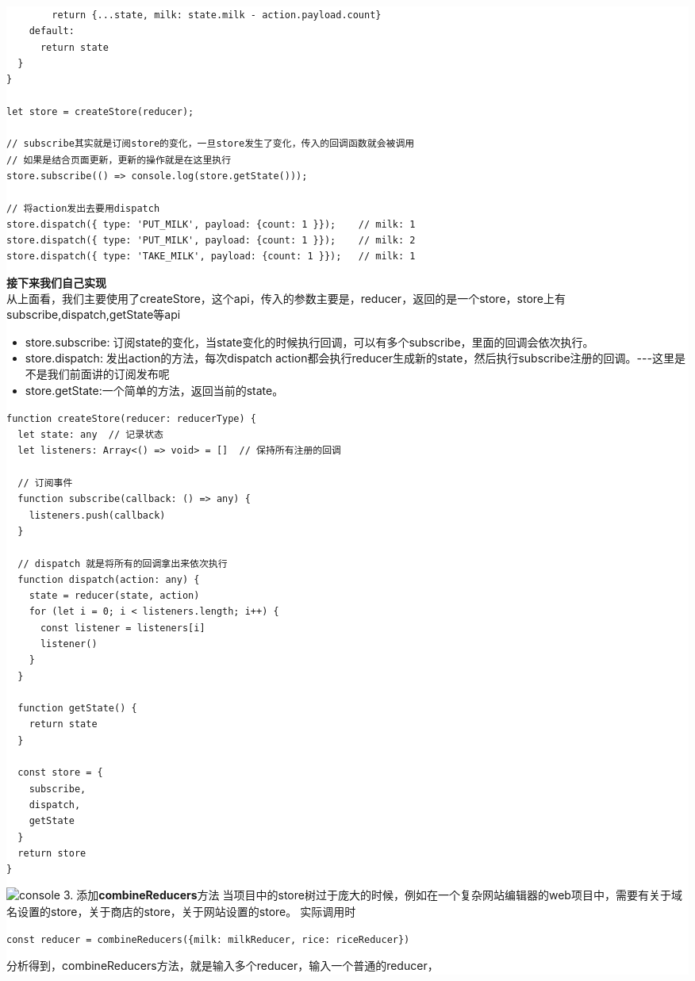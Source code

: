   ```
          return {...state, milk: state.milk - action.payload.count}
      default:
        return state
    }
  }

  let store = createStore(reducer);

  // subscribe其实就是订阅store的变化，一旦store发生了变化，传入的回调函数就会被调用
  // 如果是结合页面更新，更新的操作就是在这里执行
  store.subscribe(() => console.log(store.getState()));

  // 将action发出去要用dispatch
  store.dispatch({ type: 'PUT_MILK', payload: {count: 1 }});    // milk: 1
  store.dispatch({ type: 'PUT_MILK', payload: {count: 1 }});    // milk: 2
  store.dispatch({ type: 'TAKE_MILK', payload: {count: 1 }});   // milk: 1
  ```
  **接下来我们自己实现**     
  从上面看，我们主要使用了createStore，这个api，传入的参数主要是，reducer，返回的是一个store，store上有subscribe,dispatch,getState等api
  - store.subscribe: 订阅state的变化，当state变化的时候执行回调，可以有多个subscribe，里面的回调会依次执行。
  - store.dispatch: 发出action的方法，每次dispatch action都会执行reducer生成新的state，然后执行subscribe注册的回调。---这里是不是我们前面讲的订阅发布呢
  - store.getState:一个简单的方法，返回当前的state。
  ```
  function createStore(reducer: reducerType) {
    let state: any  // 记录状态
    let listeners: Array<() => void> = []  // 保持所有注册的回调

    // 订阅事件
    function subscribe(callback: () => any) {
      listeners.push(callback)
    }

    // dispatch 就是将所有的回调拿出来依次执行
    function dispatch(action: any) {
      state = reducer(state, action)
      for (let i = 0; i < listeners.length; i++) {
        const listener = listeners[i]
        listener()
      }
    }

    function getState() {
      return state
    }

    const store = {
      subscribe,
      dispatch,
      getState
    }
    return store
  }
  ```
  ![console](/img/redux/logo.png)
  3. 添加**combineReducers**方法
  当项目中的store树过于庞大的时候，例如在一个复杂网站编辑器的web项目中，需要有关于域名设置的store，关于商店的store，关于网站设置的store。
  实际调用时
  ```
  const reducer = combineReducers({milk: milkReducer, rice: riceReducer})
  ```
  分析得到，combineReducers方法，就是输入多个reducer，输入一个普通的reducer，
  ```
  ```